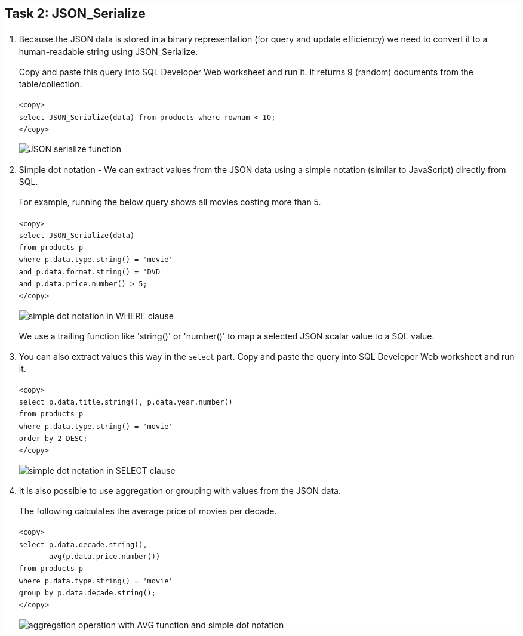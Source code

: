 ## Task 2: JSON_Serialize

1. Because the JSON data is stored in a binary representation (for query and update efficiency) we need to convert it to a human-readable string using JSON_Serialize.

    Copy and paste this query into SQL Developer Web worksheet and run it. It returns 9 (random) documents from the table/collection.

    ```
    <copy>
    select JSON_Serialize(data) from products where rownum < 10;
    </copy>
    ```

    ![JSON serialize function](./images/sql2-1.png " ")

2. Simple dot notation - We can extract values from the JSON data using a simple notation (similar to JavaScript) directly from SQL.

    For example, running the below query shows all movies costing more than 5.

    ```
    <copy>
    select JSON_Serialize(data)
    from products p
    where p.data.type.string() = 'movie'
    and p.data.format.string() = 'DVD'
    and p.data.price.number() > 5;
    </copy>
    ```
    ![simple dot notation in WHERE clause](./images/sql2-2.png " ")

    We use a trailing function like 'string()' or 'number()' to map a selected JSON scalar value to a SQL value.

3. You can also extract values this way in the `select` part. Copy and paste the query into SQL Developer Web worksheet and run it.

    ```
    <copy>
    select p.data.title.string(), p.data.year.number()
    from products p
    where p.data.type.string() = 'movie'
    order by 2 DESC;
    </copy>
    ```
    ![simple dot notation in SELECT clause](./images/sql2-3.png " ")

4. It is also possible to use aggregation or grouping with values from the JSON data.

    The following calculates the average price of movies per decade.

    ```
    <copy>
    select p.data.decade.string(),
           avg(p.data.price.number())
    from products p
    where p.data.type.string() = 'movie'
    group by p.data.decade.string();
    </copy>
    ```
    ![aggregation operation with AVG function and simple dot notation](./images/sql2-4.png " ")
